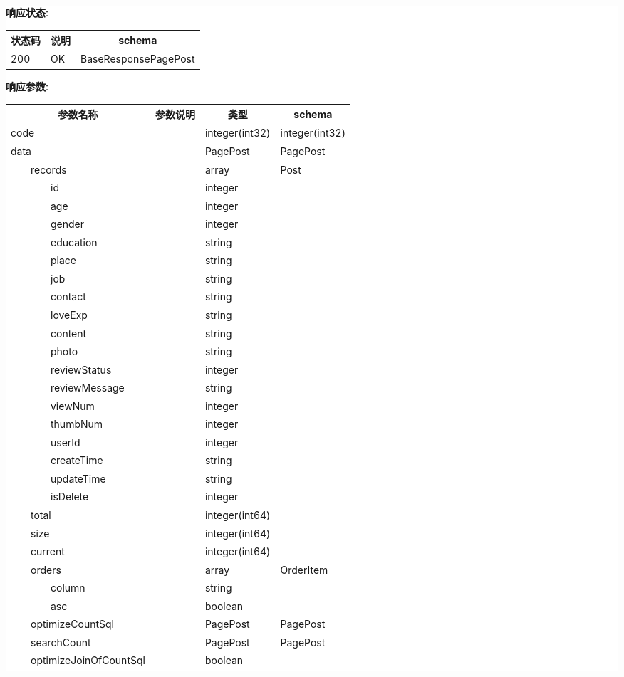 
**响应状态**:


| 状态码 | 说明 | schema |
| -------- | -------- | ----- | 
|200|OK|BaseResponsePagePost|


**响应参数**:


| 参数名称 | 参数说明 | 类型 | schema |
| -------- | -------- | ----- |----- | 
|code||integer(int32)|integer(int32)|
|data||PagePost|PagePost|
|&emsp;&emsp;records||array|Post|
|&emsp;&emsp;&emsp;&emsp;id||integer||
|&emsp;&emsp;&emsp;&emsp;age||integer||
|&emsp;&emsp;&emsp;&emsp;gender||integer||
|&emsp;&emsp;&emsp;&emsp;education||string||
|&emsp;&emsp;&emsp;&emsp;place||string||
|&emsp;&emsp;&emsp;&emsp;job||string||
|&emsp;&emsp;&emsp;&emsp;contact||string||
|&emsp;&emsp;&emsp;&emsp;loveExp||string||
|&emsp;&emsp;&emsp;&emsp;content||string||
|&emsp;&emsp;&emsp;&emsp;photo||string||
|&emsp;&emsp;&emsp;&emsp;reviewStatus||integer||
|&emsp;&emsp;&emsp;&emsp;reviewMessage||string||
|&emsp;&emsp;&emsp;&emsp;viewNum||integer||
|&emsp;&emsp;&emsp;&emsp;thumbNum||integer||
|&emsp;&emsp;&emsp;&emsp;userId||integer||
|&emsp;&emsp;&emsp;&emsp;createTime||string||
|&emsp;&emsp;&emsp;&emsp;updateTime||string||
|&emsp;&emsp;&emsp;&emsp;isDelete||integer||
|&emsp;&emsp;total||integer(int64)||
|&emsp;&emsp;size||integer(int64)||
|&emsp;&emsp;current||integer(int64)||
|&emsp;&emsp;orders||array|OrderItem|
|&emsp;&emsp;&emsp;&emsp;column||string||
|&emsp;&emsp;&emsp;&emsp;asc||boolean||
|&emsp;&emsp;optimizeCountSql||PagePost|PagePost|
|&emsp;&emsp;searchCount||PagePost|PagePost|
|&emsp;&emsp;optimizeJoinOfCountSql||boolean||
